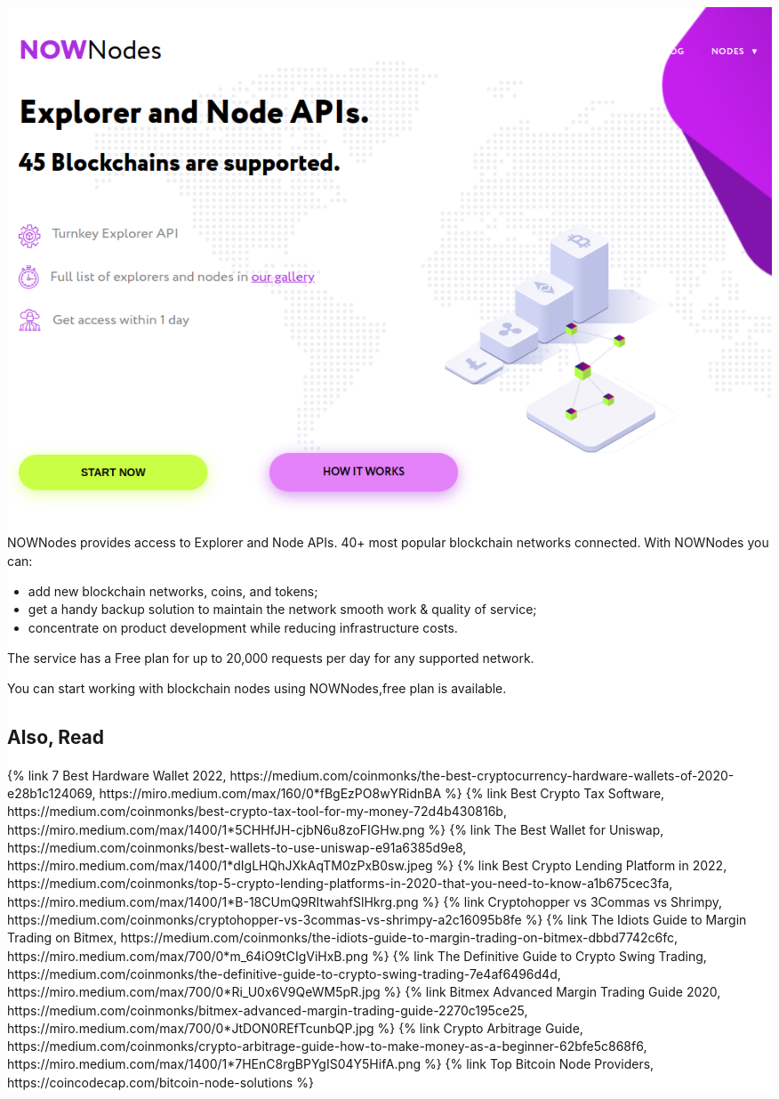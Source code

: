  ![](./11-Best-Crypto-APIs-for-Developers/1_geek0W1ycucGqUKxsW96bQ.png)

 NOWNodes provides access to Explorer and Node APIs. 40+ most popular blockchain networks connected. With NOWNodes you can:

 * add new blockchain networks, coins, and tokens;
 * get a handy backup solution to maintain the network smooth work & quality of service;
 * concentrate on product development while reducing infrastructure costs.

 The service has a Free plan for up to 20,000 requests per day for any supported network.

 You can start working with blockchain nodes using NOWNodes,free plan is available.


## Also, Read
<div class="link-group">
{% link 7 Best Hardware Wallet 2022, https://medium.com/coinmonks/the-best-cryptocurrency-hardware-wallets-of-2020-e28b1c124069, https://miro.medium.com/max/160/0*fBgEzPO8wYRidnBA %}
{% link Best Crypto Tax Software, https://medium.com/coinmonks/best-crypto-tax-tool-for-my-money-72d4b430816b, https://miro.medium.com/max/1400/1*5CHHfJH-cjbN6u8zoFIGHw.png %}
{% link The Best Wallet for Uniswap, https://medium.com/coinmonks/best-wallets-to-use-uniswap-e91a6385d9e8, https://miro.medium.com/max/1400/1*dIgLHQhJXkAqTM0zPxB0sw.jpeg %}
{% link Best Crypto Lending Platform in 2022, https://medium.com/coinmonks/top-5-crypto-lending-platforms-in-2020-that-you-need-to-know-a1b675cec3fa, https://miro.medium.com/max/1400/1*B-18CUmQ9RItwahfSlHkrg.png %}
{% link Cryptohopper vs 3Commas vs Shrimpy, https://medium.com/coinmonks/cryptohopper-vs-3commas-vs-shrimpy-a2c16095b8fe %}
{% link The Idiots Guide to Margin Trading on Bitmex, https://medium.com/coinmonks/the-idiots-guide-to-margin-trading-on-bitmex-dbbd7742c6fc, https://miro.medium.com/max/700/0*m_64iO9tCIgViHxB.png %}
{% link The Definitive Guide to Crypto Swing Trading, https://medium.com/coinmonks/the-definitive-guide-to-crypto-swing-trading-7e4af6496d4d, https://miro.medium.com/max/700/0*Ri_U0x6V9QeWM5pR.jpg %}
{% link Bitmex Advanced Margin Trading Guide 2020, https://medium.com/coinmonks/bitmex-advanced-margin-trading-guide-2270c195ce25, https://miro.medium.com/max/700/0*JtDON0REfTcunbQP.jpg %}
{% link Crypto Arbitrage Guide, https://medium.com/coinmonks/crypto-arbitrage-guide-how-to-make-money-as-a-beginner-62bfe5c868f6, https://miro.medium.com/max/1400/1*7HEnC8rgBPYgIS04Y5HifA.png %}
{% link Top Bitcoin Node Providers, https://coincodecap.com/bitcoin-node-solutions %}